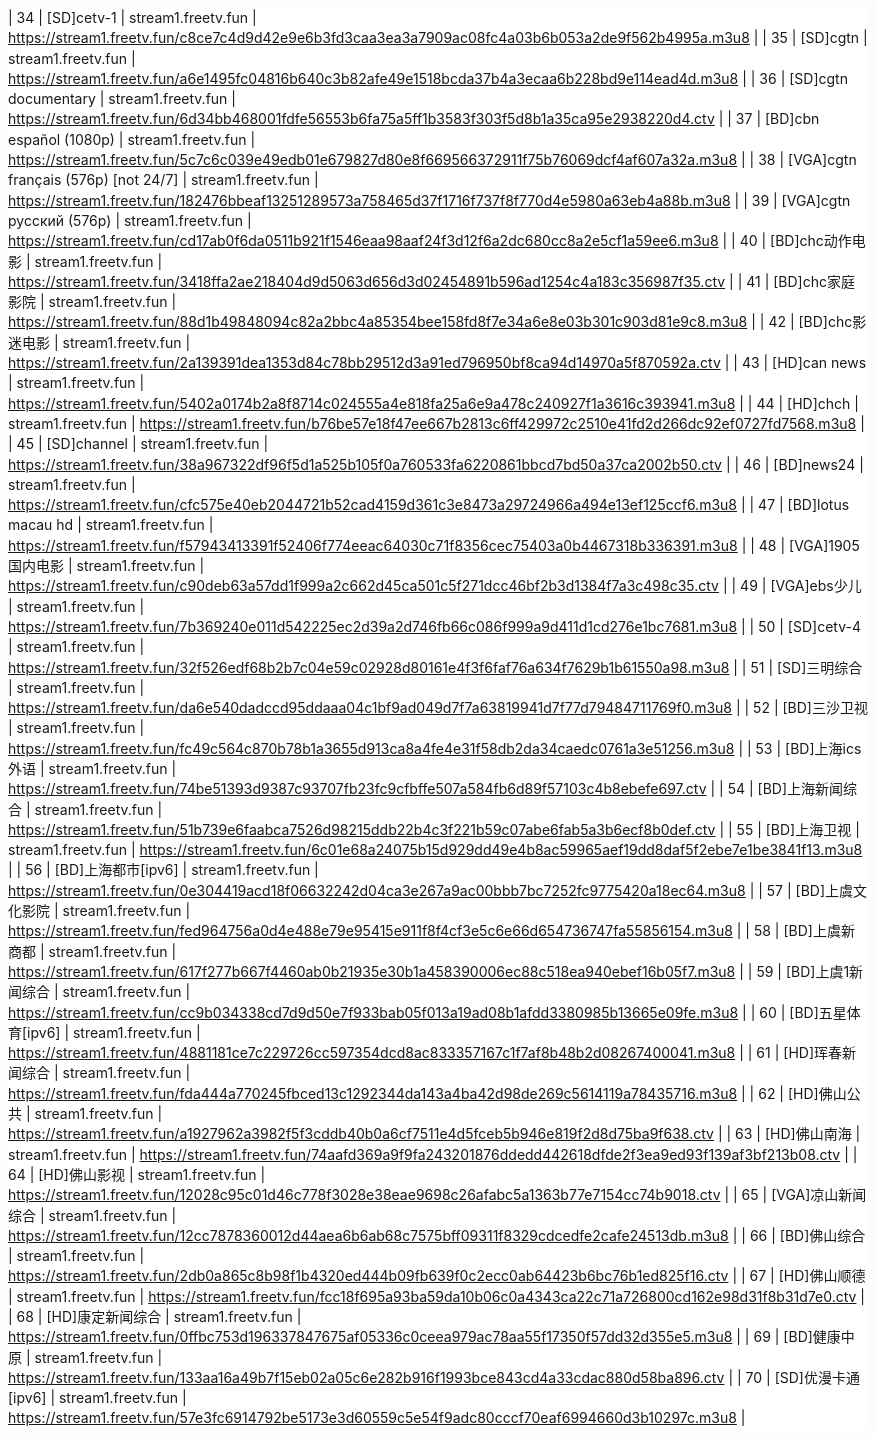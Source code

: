 | 34 | [SD]cetv-1 | stream1.freetv.fun | <https://stream1.freetv.fun/c8ce7c4d9d42e9e6b3fd3caa3ea3a7909ac08fc4a03b6b053a2de9f562b4995a.m3u8> |
| 35 | [SD]cgtn | stream1.freetv.fun | <https://stream1.freetv.fun/a6e1495fc04816b640c3b82afe49e1518bcda37b4a3ecaa6b228bd9e114ead4d.m3u8> |
| 36 | [SD]cgtn documentary | stream1.freetv.fun | <https://stream1.freetv.fun/6d34bb468001fdfe56553b6fa75a5ff1b3583f303f5d8b1a35ca95e2938220d4.ctv> |
| 37 | [BD]cbn español (1080p) | stream1.freetv.fun | <https://stream1.freetv.fun/5c7c6c039e49edb01e679827d80e8f669566372911f75b76069dcf4af607a32a.m3u8> |
| 38 | [VGA]cgtn français (576p) [not 24/7] | stream1.freetv.fun | <https://stream1.freetv.fun/182476bbeaf13251289573a758465d37f1716f737f8f770d4e5980a63eb4a88b.m3u8> |
| 39 | [VGA]cgtn русский (576p) | stream1.freetv.fun | <https://stream1.freetv.fun/cd17ab0f6da0511b921f1546eaa98aaf24f3d12f6a2dc680cc8a2e5cf1a59ee6.m3u8> |
| 40 | [BD]chc动作电影 | stream1.freetv.fun | <https://stream1.freetv.fun/3418ffa2ae218404d9d5063d656d3d02454891b596ad1254c4a183c356987f35.ctv> |
| 41 | [BD]chc家庭影院 | stream1.freetv.fun | <https://stream1.freetv.fun/88d1b49848094c82a2bbc4a85354bee158fd8f7e34a6e8e03b301c903d81e9c8.m3u8> |
| 42 | [BD]chc影迷电影 | stream1.freetv.fun | <https://stream1.freetv.fun/2a139391dea1353d84c78bb29512d3a91ed796950bf8ca94d14970a5f870592a.ctv> |
| 43 | [HD]can news | stream1.freetv.fun | <https://stream1.freetv.fun/5402a0174b2a8f8714c024555a4e818fa25a6e9a478c240927f1a3616c393941.m3u8> |
| 44 | [HD]chch | stream1.freetv.fun | <https://stream1.freetv.fun/b76be57e18f47ee667b2813c6ff429972c2510e41fd2d266dc92ef0727fd7568.m3u8> |
| 45 | [SD]channel | stream1.freetv.fun | <https://stream1.freetv.fun/38a967322df96f5d1a525b105f0a760533fa6220861bbcd7bd50a37ca2002b50.ctv> |
| 46 | [BD]news24 | stream1.freetv.fun | <https://stream1.freetv.fun/cfc575e40eb2044721b52cad4159d361c3e8473a29724966a494e13ef125ccf6.m3u8> |
| 47 | [BD]lotus macau hd | stream1.freetv.fun | <https://stream1.freetv.fun/f57943413391f52406f774eeac64030c71f8356cec75403a0b4467318b336391.m3u8> |
| 48 | [VGA]1905国内电影 | stream1.freetv.fun | <https://stream1.freetv.fun/c90deb63a57dd1f999a2c662d45ca501c5f271dcc46bf2b3d1384f7a3c498c35.ctv> |
| 49 | [VGA]ebs少儿 | stream1.freetv.fun | <https://stream1.freetv.fun/7b369240e011d542225ec2d39a2d746fb66c086f999a9d411d1cd276e1bc7681.m3u8> |
| 50 | [SD]cetv-4 | stream1.freetv.fun | <https://stream1.freetv.fun/32f526edf68b2b7c04e59c02928d80161e4f3f6faf76a634f7629b1b61550a98.m3u8> |
| 51 | [SD]三明综合 | stream1.freetv.fun | <https://stream1.freetv.fun/da6e540dadccd95ddaaa04c1bf9ad049d7f7a63819941d7f77d79484711769f0.m3u8> |
| 52 | [BD]三沙卫视 | stream1.freetv.fun | <https://stream1.freetv.fun/fc49c564c870b78b1a3655d913ca8a4fe4e31f58db2da34caedc0761a3e51256.m3u8> |
| 53 | [BD]上海ics外语 | stream1.freetv.fun | <https://stream1.freetv.fun/74be51393d9387c93707fb23fc9cfbffe507a584fb6d89f57103c4b8ebefe697.ctv> |
| 54 | [BD]上海新闻综合 | stream1.freetv.fun | <https://stream1.freetv.fun/51b739e6faabca7526d98215ddb22b4c3f221b59c07abe6fab5a3b6ecf8b0def.ctv> |
| 55 | [BD]上海卫视 | stream1.freetv.fun | <https://stream1.freetv.fun/6c01e68a24075b15d929dd49e4b8ac59965aef19dd8daf5f2ebe7e1be3841f13.m3u8> |
| 56 | [BD]上海都市[ipv6] | stream1.freetv.fun | <https://stream1.freetv.fun/0e304419acd18f06632242d04ca3e267a9ac00bbb7bc7252fc9775420a18ec64.m3u8> |
| 57 | [BD]上虞文化影院 | stream1.freetv.fun | <https://stream1.freetv.fun/fed964756a0d4e488e79e95415e911f8f4cf3e5c6e66d654736747fa55856154.m3u8> |
| 58 | [BD]上虞新商都 | stream1.freetv.fun | <https://stream1.freetv.fun/617f277b667f4460ab0b21935e30b1a458390006ec88c518ea940ebef16b05f7.m3u8> |
| 59 | [BD]上虞1新闻综合 | stream1.freetv.fun | <https://stream1.freetv.fun/cc9b034338cd7d9d50e7f933bab05f013a19ad08b1afdd3380985b13665e09fe.m3u8> |
| 60 | [BD]五星体育[ipv6] | stream1.freetv.fun | <https://stream1.freetv.fun/4881181ce7c229726cc597354dcd8ac833357167c1f7af8b48b2d08267400041.m3u8> |
| 61 | [HD]珲春新闻综合 | stream1.freetv.fun | <https://stream1.freetv.fun/fda444a770245fbced13c1292344da143a4ba42d98de269c5614119a78435716.m3u8> |
| 62 | [HD]佛山公共 | stream1.freetv.fun | <https://stream1.freetv.fun/a1927962a3982f5f3cddb40b0a6cf7511e4d5fceb5b946e819f2d8d75ba9f638.ctv> |
| 63 | [HD]佛山南海 | stream1.freetv.fun | <https://stream1.freetv.fun/74aafd369a9f9fa243201876ddedd442618dfde2f3ea9ed93f139af3bf213b08.ctv> |
| 64 | [HD]佛山影视 | stream1.freetv.fun | <https://stream1.freetv.fun/12028c95c01d46c778f3028e38eae9698c26afabc5a1363b77e7154cc74b9018.ctv> |
| 65 | [VGA]凉山新闻综合 | stream1.freetv.fun | <https://stream1.freetv.fun/12cc7878360012d44aea6b6ab68c7575bff09311f8329cdcedfe2cafe24513db.m3u8> |
| 66 | [BD]佛山综合 | stream1.freetv.fun | <https://stream1.freetv.fun/2db0a865c8b98f1b4320ed444b09fb639f0c2ecc0ab64423b6bc76b1ed825f16.ctv> |
| 67 | [HD]佛山顺德 | stream1.freetv.fun | <https://stream1.freetv.fun/fcc18f695a93ba59da10b06c0a4343ca22c71a726800cd162e98d31f8b31d7e0.ctv> |
| 68 | [HD]康定新闻综合 | stream1.freetv.fun | <https://stream1.freetv.fun/0ffbc753d196337847675af05336c0ceea979ac78aa55f17350f57dd32d355e5.m3u8> |
| 69 | [BD]健康中原 | stream1.freetv.fun | <https://stream1.freetv.fun/133aa16a49b7f15eb02a05c6e282b916f1993bce843cd4a33cdac880d58ba896.ctv> |
| 70 | [SD]优漫卡通[ipv6] | stream1.freetv.fun | <https://stream1.freetv.fun/57e3fc6914792be5173e3d60559c5e54f9adc80cccf70eaf6994660d3b10297c.m3u8> |